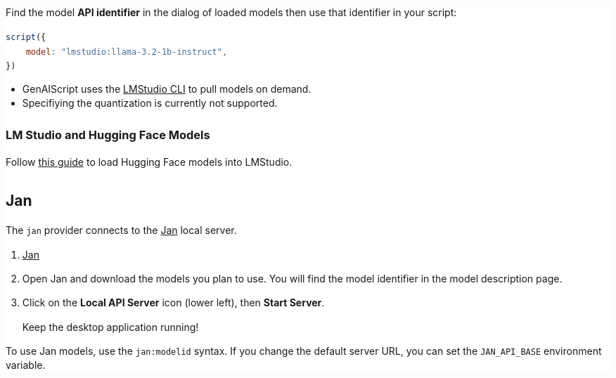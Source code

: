 </li>

</ol>

</Steps>

Find the model **API identifier** in the dialog of loaded models then use that identifier in your script:

```js '"lmstudio:llama-3.2-1b"'
script({
    model: "lmstudio:llama-3.2-1b-instruct",
})
```

- GenAIScript uses the [LMStudio CLI](https://lmstudio.ai/docs/cli)
  to pull models on demand.
- Specifiying the quantization is currently not supported.

<LLMProviderFeatures provider="lmstudio" />

### LM Studio and Hugging Face Models

Follow [this guide](https://huggingface.co/blog/yagilb/lms-hf) to load Hugging Face models into LMStudio.

## Jan

The `jan` provider connects to the [Jan](https://jan.ai/) local server.

<Steps>

<ol>

<li>

[Jan](https://jan.ai/)

</li>

<li>

Open Jan and download the models you plan to use. You will find the model
identifier in the model description page.

</li>

<li>

Click on the **Local API Server** icon (lower left), then **Start Server**.

Keep the desktop application running!

</li>

</ol>

</Steps>

To use Jan models, use the `jan:modelid` syntax.
If you change the default server URL, you can set the `JAN_API_BASE` environment variable.
